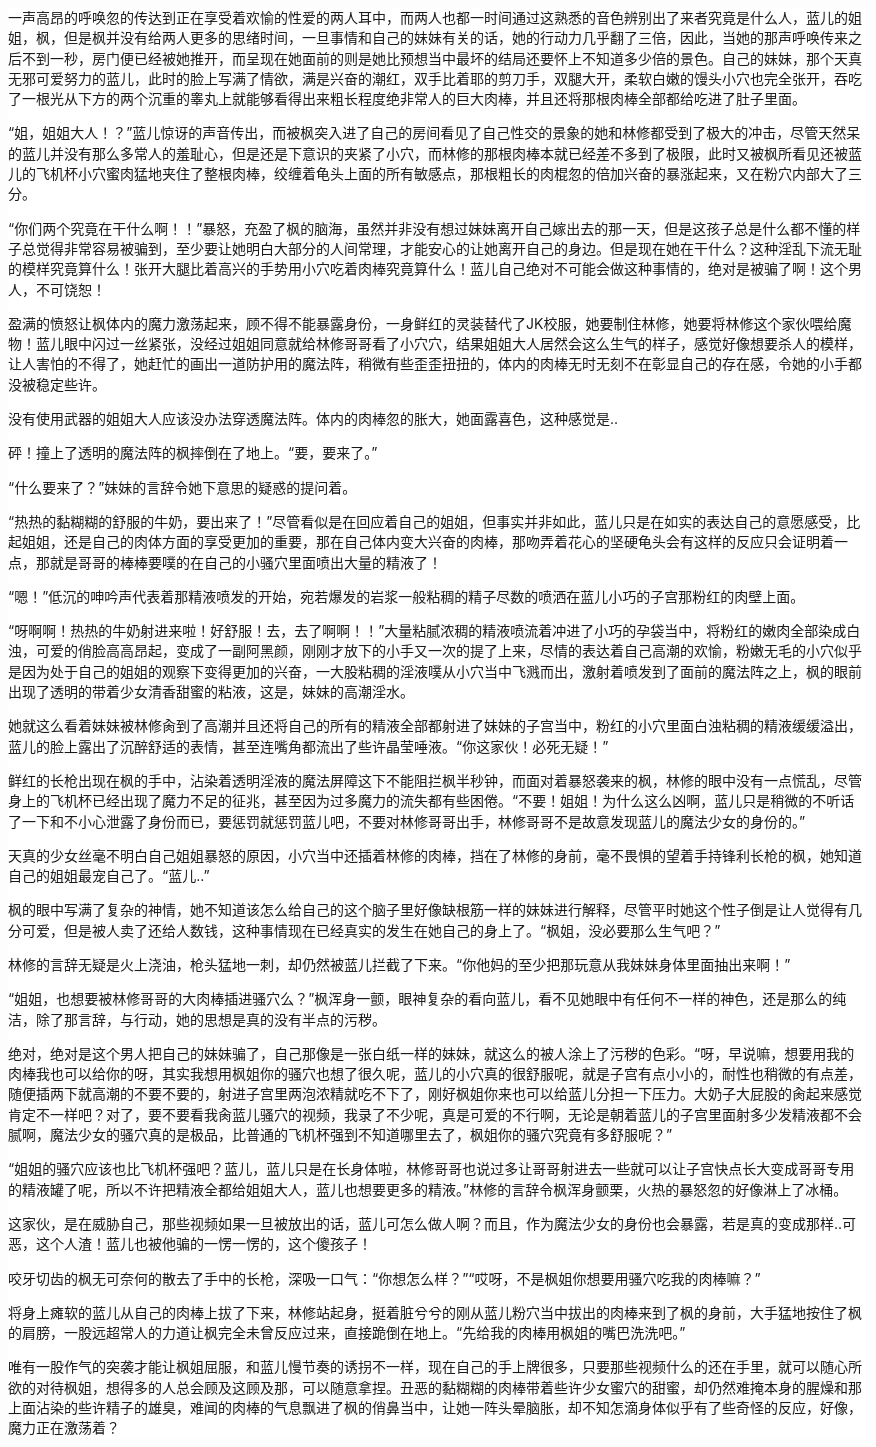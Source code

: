 一声高昂的呼唤忽的传达到正在享受着欢愉的性爱的两人耳中，而两人也都一时间通过这熟悉的音色辨别出了来者究竟是什么人，蓝儿的姐姐，枫，但是枫并没有给两人更多的思绪时间，一旦事情和自己的妹妹有关的话，她的行动力几乎翻了三倍，因此，当她的那声呼唤传来之后不到一秒，房门便已经被她推开，而呈现在她面前的则是她比预想当中最坏的结局还要怀上不知道多少倍的景色。自己的妹妹，那个天真无邪可爱努力的蓝儿，此时的脸上写满了情欲，满是兴奋的潮红，双手比着耶的剪刀手，双腿大开，柔软白嫩的馒头小穴也完全张开，吞吃了一根光从下方的两个沉重的睾丸上就能够看得出来粗长程度绝非常人的巨大肉棒，并且还将那根肉棒全部都给吃进了肚子里面。

“姐，姐姐大人！？”蓝儿惊讶的声音传出，而被枫突入进了自己的房间看见了自己性交的景象的她和林修都受到了极大的冲击，尽管天然呆的蓝儿并没有那么多常人的羞耻心，但是还是下意识的夹紧了小穴，而林修的那根肉棒本就已经差不多到了极限，此时又被枫所看见还被蓝儿的飞机杯小穴蜜肉猛地夹住了整根肉棒，绞缠着龟头上面的所有敏感点，那根粗长的肉棍忽的倍加兴奋的暴涨起来，又在粉穴内部大了三分。

“你们两个究竟在干什么啊！！”暴怒，充盈了枫的脑海，虽然并非没有想过妹妹离开自己嫁出去的那一天，但是这孩子总是什么都不懂的样子总觉得非常容易被骗到，至少要让她明白大部分的人间常理，才能安心的让她离开自己的身边。但是现在她在干什么？这种淫乱下流无耻的模样究竟算什么！张开大腿比着高兴的手势用小穴吃着肉棒究竟算什么！蓝儿自己绝对不可能会做这种事情的，绝对是被骗了啊！这个男人，不可饶恕！

盈满的愤怒让枫体内的魔力激荡起来，顾不得不能暴露身份，一身鲜红的灵装替代了JK校服，她要制住林修，她要将林修这个家伙喂给魔物！蓝儿眼中闪过一丝紧张，没经过姐姐同意就给林修哥哥看了小穴穴，结果姐姐大人居然会这么生气的样子，感觉好像想要杀人的模样，让人害怕的不得了，她赶忙的画出一道防护用的魔法阵，稍微有些歪歪扭扭的，体内的肉棒无时无刻不在彰显自己的存在感，令她的小手都没被稳定些许。

没有使用武器的姐姐大人应该没办法穿透魔法阵。体内的肉棒忽的胀大，她面露喜色，这种感觉是..

砰！撞上了透明的魔法阵的枫摔倒在了地上。“要，要来了。”

“什么要来了？”妹妹的言辞令她下意思的疑惑的提问着。

“热热的黏糊糊的舒服的牛奶，要出来了！”尽管看似是在回应着自己的姐姐，但事实并非如此，蓝儿只是在如实的表达自己的意愿感受，比起姐姐，还是自己的肉体方面的享受更加的重要，那在自己体内变大兴奋的肉棒，那吻弄着花心的坚硬龟头会有这样的反应只会证明着一点，那就是哥哥的棒棒要噗的在自己的小骚穴里面喷出大量的精液了！

“嗯！”低沉的呻吟声代表着那精液喷发的开始，宛若爆发的岩浆一般粘稠的精子尽数的喷洒在蓝儿小巧的子宫那粉红的肉壁上面。

“呀啊啊！热热的牛奶射进来啦！好舒服！去，去了啊啊！！”大量粘腻浓稠的精液喷流着冲进了小巧的孕袋当中，将粉红的嫩肉全部染成白浊，可爱的俏脸高高昂起，变成了一副阿黑颜，刚刚才放下的小手又一次的提了上来，尽情的表达着自己高潮的欢愉，粉嫩无毛的小穴似乎是因为处于自己的姐姐的观察下变得更加的兴奋，一大股粘稠的淫液噗从小穴当中飞溅而出，激射着喷发到了面前的魔法阵之上，枫的眼前出现了透明的带着少女清香甜蜜的粘液，这是，妹妹的高潮淫水。

她就这么看着妹妹被林修肏到了高潮并且还将自己的所有的精液全部都射进了妹妹的子宫当中，粉红的小穴里面白浊粘稠的精液缓缓溢出，蓝儿的脸上露出了沉醉舒适的表情，甚至连嘴角都流出了些许晶莹唾液。“你这家伙！必死无疑！”

鲜红的长枪出现在枫的手中，沾染着透明淫液的魔法屏障这下不能阻拦枫半秒钟，而面对着暴怒袭来的枫，林修的眼中没有一点慌乱，尽管身上的飞机杯已经出现了魔力不足的征兆，甚至因为过多魔力的流失都有些困倦。“不要！姐姐！为什么这么凶啊，蓝儿只是稍微的不听话了一下和不小心泄露了身份而已，要惩罚就惩罚蓝儿吧，不要对林修哥哥出手，林修哥哥不是故意发现蓝儿的魔法少女的身份的。”

天真的少女丝毫不明白自己姐姐暴怒的原因，小穴当中还插着林修的肉棒，挡在了林修的身前，毫不畏惧的望着手持锋利长枪的枫，她知道自己的姐姐最宠自己了。“蓝儿..”

枫的眼中写满了复杂的神情，她不知道该怎么给自己的这个脑子里好像缺根筋一样的妹妹进行解释，尽管平时她这个性子倒是让人觉得有几分可爱，但是被人卖了还给人数钱，这种事情现在已经真实的发生在她自己的身上了。“枫姐，没必要那么生气吧？”

林修的言辞无疑是火上浇油，枪头猛地一刺，却仍然被蓝儿拦截了下来。“你他妈的至少把那玩意从我妹妹身体里面抽出来啊！”

“姐姐，也想要被林修哥哥的大肉棒插进骚穴么？”枫浑身一颤，眼神复杂的看向蓝儿，看不见她眼中有任何不一样的神色，还是那么的纯洁，除了那言辞，与行动，她的思想是真的没有半点的污秽。

绝对，绝对是这个男人把自己的妹妹骗了，自己那像是一张白纸一样的妹妹，就这么的被人涂上了污秽的色彩。“呀，早说嘛，想要用我的肉棒我也可以给你的呀，其实我想用枫姐你的骚穴也想了很久呢，蓝儿的小穴真的很舒服呢，就是子宫有点小小的，耐性也稍微的有点差，随便插两下就高潮的不要不要的，射进子宫里两泡浓精就吃不下了，刚好枫姐你来也可以给蓝儿分担一下压力。大奶子大屁股的肏起来感觉肯定不一样吧？对了，要不要看我肏蓝儿骚穴的视频，我录了不少呢，真是可爱的不行啊，无论是朝着蓝儿的子宫里面射多少发精液都不会腻啊，魔法少女的骚穴真的是极品，比普通的飞机杯强到不知道哪里去了，枫姐你的骚穴究竟有多舒服呢？”

“姐姐的骚穴应该也比飞机杯强吧？蓝儿，蓝儿只是在长身体啦，林修哥哥也说过多让哥哥射进去一些就可以让子宫快点长大变成哥哥专用的精液罐了呢，所以不许把精液全都给姐姐大人，蓝儿也想要更多的精液。”林修的言辞令枫浑身颤栗，火热的暴怒忽的好像淋上了冰桶。

这家伙，是在威胁自己，那些视频如果一旦被放出的话，蓝儿可怎么做人啊？而且，作为魔法少女的身份也会暴露，若是真的变成那样..可恶，这个人渣！蓝儿也被他骗的一愣一愣的，这个傻孩子！

咬牙切齿的枫无可奈何的散去了手中的长枪，深吸一口气：“你想怎么样？”“哎呀，不是枫姐你想要用骚穴吃我的肉棒嘛？”

将身上瘫软的蓝儿从自己的肉棒上拔了下来，林修站起身，挺着脏兮兮的刚从蓝儿粉穴当中拔出的肉棒来到了枫的身前，大手猛地按住了枫的肩膀，一股远超常人的力道让枫完全未曾反应过来，直接跪倒在地上。“先给我的肉棒用枫姐的嘴巴洗洗吧。”

唯有一股作气的突袭才能让枫姐屈服，和蓝儿慢节奏的诱拐不一样，现在自己的手上牌很多，只要那些视频什么的还在手里，就可以随心所欲的对待枫姐，想得多的人总会顾及这顾及那，可以随意拿捏。丑恶的黏糊糊的肉棒带着些许少女蜜穴的甜蜜，却仍然难掩本身的腥燥和那上面沾染的些许精子的雄臭，难闻的肉棒的气息飘进了枫的俏鼻当中，让她一阵头晕脑胀，却不知怎滴身体似乎有了些奇怪的反应，好像，魔力正在激荡着？
